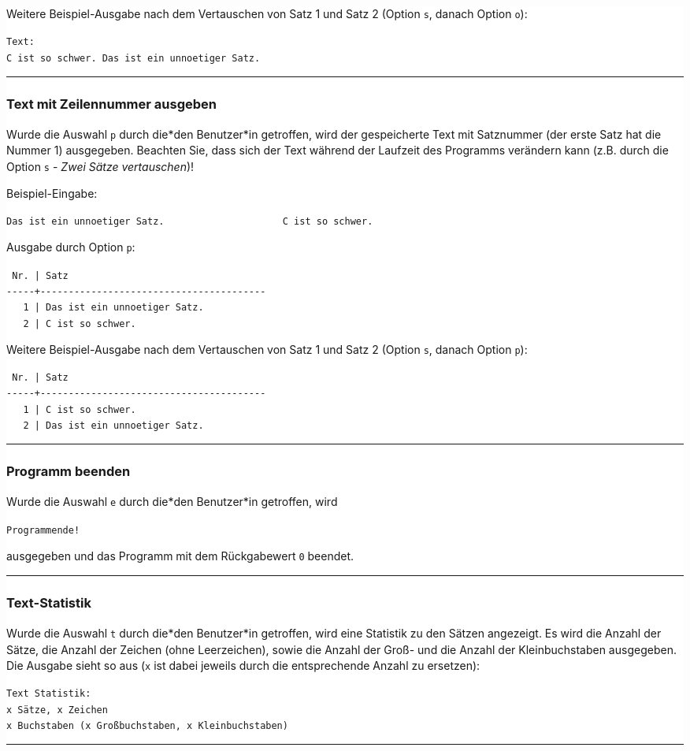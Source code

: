 Weitere Beispiel-Ausgabe nach dem Vertauschen von Satz 1 und Satz 2 (Option `s`, danach Option `o`):
```
Text:
C ist so schwer. Das ist ein unnoetiger Satz.
```

---

### Text mit Zeilennummer ausgeben

Wurde die Auswahl `p` durch die\*den Benutzer\*in getroffen, wird der gespeicherte Text mit Satznummer (der erste Satz hat die Nummer 1) ausgegeben. Beachten Sie, dass sich der Text während der Laufzeit des Programms verändern kann (z.B. durch die Option `s` - *Zwei Sätze vertauschen*)!

Beispiel-Eingabe:
```
Das ist ein unnoetiger Satz.                     C ist so schwer.
```

Ausgabe durch Option `p`:
```
 Nr. | Satz
-----+----------------------------------------
   1 | Das ist ein unnoetiger Satz.
   2 | C ist so schwer.
```

Weitere Beispiel-Ausgabe nach dem Vertauschen von Satz 1 und Satz 2 (Option `s`, danach Option `p`):
```
 Nr. | Satz
-----+----------------------------------------
   1 | C ist so schwer.
   2 | Das ist ein unnoetiger Satz.

```

---

### Programm beenden

Wurde die Auswahl `e` durch die\*den Benutzer\*in getroffen, wird
```
Programmende!
```
ausgegeben und das Programm mit dem Rückgabewert `0` beendet.

---

### Text-Statistik

Wurde die Auswahl `t` durch die\*den Benutzer\*in getroffen, wird eine Statistik zu den Sätzen angezeigt. Es wird die Anzahl der Sätze, die Anzahl der Zeichen (ohne Leerzeichen), sowie die Anzahl der Groß- und die Anzahl der Kleinbuchstaben ausgegeben. Die Ausgabe sieht so aus (`x` ist dabei jeweils durch die entsprechende Anzahl zu ersetzen):
```
Text Statistik:
x Sätze, x Zeichen
x Buchstaben (x Großbuchstaben, x Kleinbuchstaben)
```

---